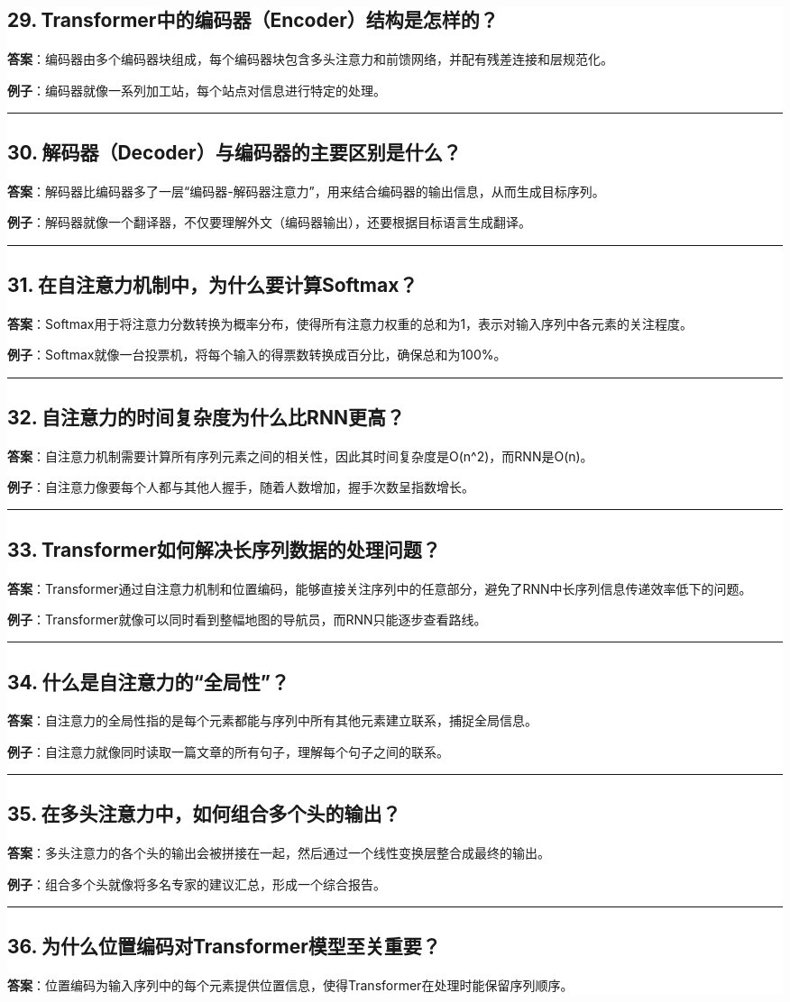 ## 29. Transformer中的编码器（Encoder）结构是怎样的？
**答案**：编码器由多个编码器块组成，每个编码器块包含多头注意力和前馈网络，并配有残差连接和层规范化。

**例子**：编码器就像一系列加工站，每个站点对信息进行特定的处理。

---

## 30. 解码器（Decoder）与编码器的主要区别是什么？
**答案**：解码器比编码器多了一层“编码器-解码器注意力”，用来结合编码器的输出信息，从而生成目标序列。

**例子**：解码器就像一个翻译器，不仅要理解外文（编码器输出），还要根据目标语言生成翻译。

---

## 31. 在自注意力机制中，为什么要计算Softmax？
**答案**：Softmax用于将注意力分数转换为概率分布，使得所有注意力权重的总和为1，表示对输入序列中各元素的关注程度。

**例子**：Softmax就像一台投票机，将每个输入的得票数转换成百分比，确保总和为100%。

---

## 32. 自注意力的时间复杂度为什么比RNN更高？
**答案**：自注意力机制需要计算所有序列元素之间的相关性，因此其时间复杂度是O(n^2)，而RNN是O(n)。

**例子**：自注意力像要每个人都与其他人握手，随着人数增加，握手次数呈指数增长。

---

## 33. Transformer如何解决长序列数据的处理问题？
**答案**：Transformer通过自注意力机制和位置编码，能够直接关注序列中的任意部分，避免了RNN中长序列信息传递效率低下的问题。

**例子**：Transformer就像可以同时看到整幅地图的导航员，而RNN只能逐步查看路线。

---

## 34. 什么是自注意力的“全局性”？
**答案**：自注意力的全局性指的是每个元素都能与序列中所有其他元素建立联系，捕捉全局信息。

**例子**：自注意力就像同时读取一篇文章的所有句子，理解每个句子之间的联系。

---

## 35. 在多头注意力中，如何组合多个头的输出？
**答案**：多头注意力的各个头的输出会被拼接在一起，然后通过一个线性变换层整合成最终的输出。

**例子**：组合多个头就像将多名专家的建议汇总，形成一个综合报告。

---

## 36. 为什么位置编码对Transformer模型至关重要？
**答案**：位置编码为输入序列中的每个元素提供位置信息，使得Transformer在处理时能保留序列顺序。
